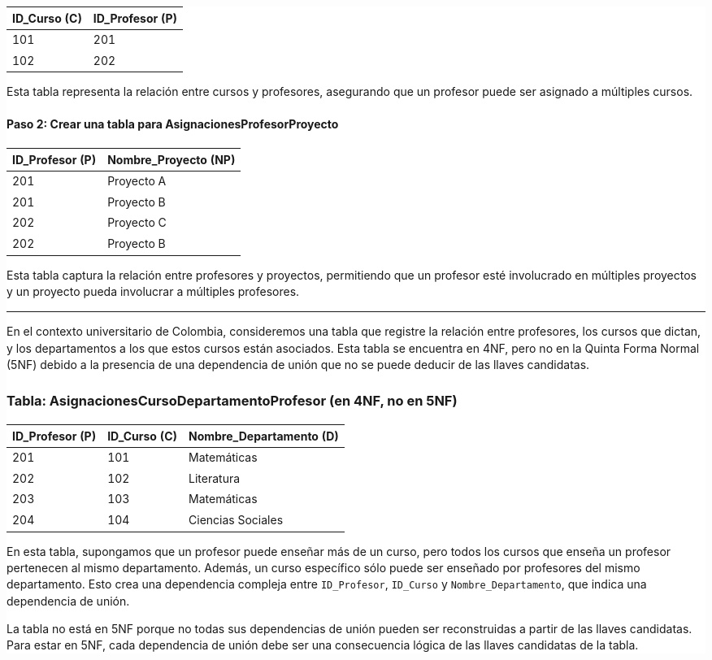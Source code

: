 | ID_Curso (C) | ID_Profesor (P) |
|--------------|-----------------|
| 101          | 201            |
| 102          | 202            |

Esta tabla representa la relación entre cursos y profesores, asegurando que un profesor puede ser asignado a múltiples cursos.

#### Paso 2: Crear una tabla para AsignacionesProfesorProyecto

| ID_Profesor (P) | Nombre_Proyecto (NP) |
|-----------------|----------------------|
| 201            | Proyecto A           |
| 201            | Proyecto B           |
| 202            | Proyecto C           |
| 202            | Proyecto B           |

Esta tabla captura la relación entre profesores y proyectos, permitiendo que un profesor esté involucrado en múltiples proyectos y un proyecto pueda involucrar a múltiples profesores.



---

En el contexto universitario de Colombia, consideremos una tabla que registre la relación entre profesores, los cursos que dictan, y los departamentos a los que estos cursos están asociados. Esta tabla se encuentra en 4NF, pero no en la Quinta Forma Normal (5NF) debido a la presencia de una dependencia de unión que no se puede deducir de las llaves candidatas.

### Tabla: AsignacionesCursoDepartamentoProfesor (en 4NF, no en 5NF)

| ID_Profesor (P) | ID_Curso (C) | Nombre_Departamento (D) |
|-----------------|--------------|-------------------------|
| 201            | 101          | Matemáticas             |
| 202            | 102          | Literatura              |
| 203            | 103          | Matemáticas             |
| 204            | 104          | Ciencias Sociales       |

En esta tabla, supongamos que un profesor puede enseñar más de un curso, pero todos los cursos que enseña un profesor pertenecen al mismo departamento. Además, un curso específico sólo puede ser enseñado por profesores del mismo departamento. Esto crea una dependencia compleja entre `ID_Profesor`, `ID_Curso` y `Nombre_Departamento`, que indica una dependencia de unión.

La tabla no está en 5NF porque no todas sus dependencias de unión pueden ser reconstruidas a partir de las llaves candidatas. Para estar en 5NF, cada dependencia de unión debe ser una consecuencia lógica de las llaves candidatas de la tabla.
